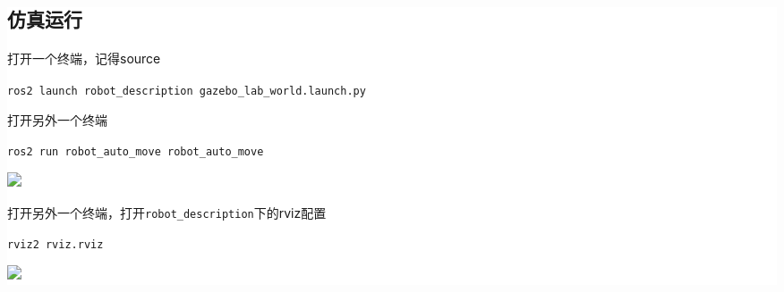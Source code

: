 

## 仿真运行

打开一个终端，记得source

```
ros2 launch robot_description gazebo_lab_world.launch.py
```

打开另外一个终端

```
ros2 run robot_auto_move robot_auto_move
```

![](auto_move.gif)

打开另外一个终端，打开`robot_description`下的rviz配置

```
rviz2 rviz.rviz
```

![](auto_move_rviz.gif)